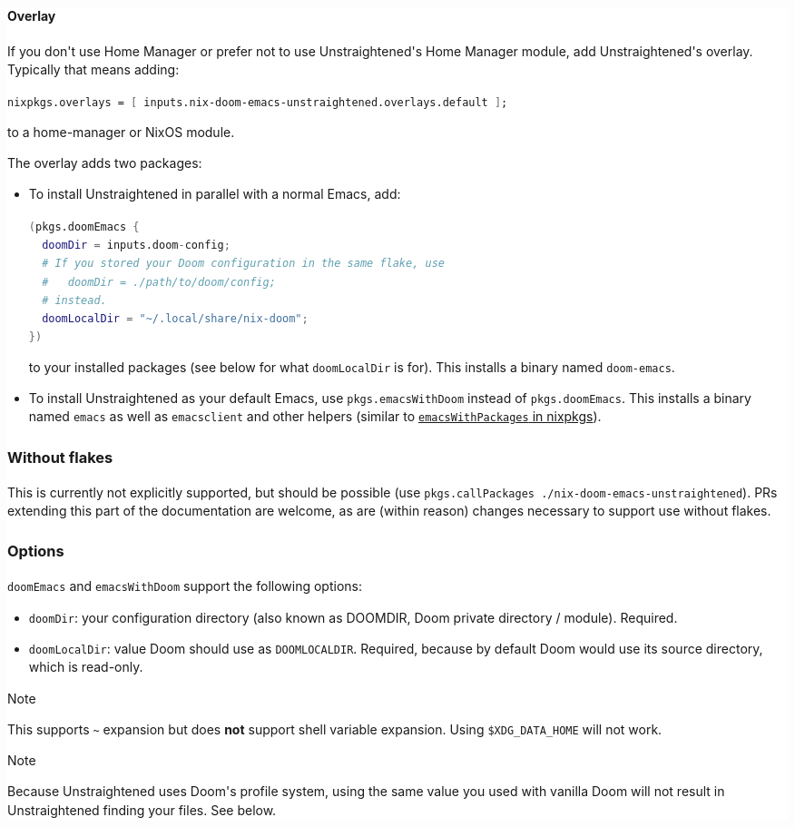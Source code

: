 #### Overlay

If you don't use Home Manager or prefer not to use Unstraightened's Home Manager
module, add Unstraightened's overlay. Typically that means adding:

``` nix
nixpkgs.overlays = [ inputs.nix-doom-emacs-unstraightened.overlays.default ];
```

to a home-manager or NixOS module.

The overlay adds two packages:

- To install Unstraightened in parallel with a normal Emacs, add:

  ``` nix
  (pkgs.doomEmacs {
    doomDir = inputs.doom-config;
    # If you stored your Doom configuration in the same flake, use
    #   doomDir = ./path/to/doom/config;
    # instead.
    doomLocalDir = "~/.local/share/nix-doom";
  })
  ```

  to your installed packages (see below for what `doomLocalDir` is for). This
  installs a binary named `doom-emacs`.

- To install Unstraightened as your default Emacs, use `pkgs.emacsWithDoom`
  instead of `pkgs.doomEmacs`. This installs a binary named `emacs` as well as
  `emacsclient` and other helpers (similar to [`emacsWithPackages` in
  nixpkgs](https://nixos.org/manual/nixos/stable/#module-services-emacs-adding-packages)).

### Without flakes

This is currently not explicitly supported, but should be possible (use
`pkgs.callPackages ./nix-doom-emacs-unstraightened`). PRs extending this part of
the documentation are welcome, as are (within reason) changes necessary to
support use without flakes.

### Options

`doomEmacs` and `emacsWithDoom` support the following options:

- `doomDir`: your configuration directory (also known as DOOMDIR, Doom private
  directory / module). Required.

- `doomLocalDir`: value Doom should use as `DOOMLOCALDIR`. Required, because by
  default Doom would use its source directory, which is read-only.

> [!NOTE]
> This supports `~` expansion but does **not** support shell variable expansion.
> Using `$XDG_DATA_HOME` will not work.

> [!NOTE]
> Because Unstraightened uses Doom's profile system, using the same value you
> used with vanilla Doom will not result in Unstraightened finding your files.
> See below.
